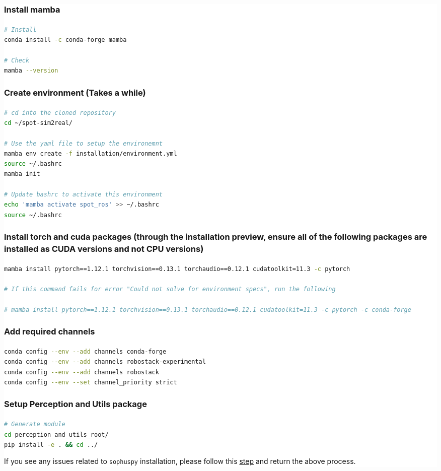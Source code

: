 ### Install mamba

```bash
# Install
conda install -c conda-forge mamba

# Check
mamba --version
```

### Create environment (Takes a while)

```bash
# cd into the cloned repository
cd ~/spot-sim2real/

# Use the yaml file to setup the environemnt
mamba env create -f installation/environment.yml
source ~/.bashrc
mamba init

# Update bashrc to activate this environment
echo 'mamba activate spot_ros' >> ~/.bashrc
source ~/.bashrc
```

### Install torch and cuda packages (**through the installation preview, ensure all of the following packages are installed as CUDA versions and not CPU versions**)

```bash
mamba install pytorch==1.12.1 torchvision==0.13.1 torchaudio==0.12.1 cudatoolkit=11.3 -c pytorch

# If this command fails for error "Could not solve for environment specs", run the following

# mamba install pytorch==1.12.1 torchvision==0.13.1 torchaudio==0.12.1 cudatoolkit=11.3 -c pytorch -c conda-forge
```

### Add required channels

```bash
conda config --env --add channels conda-forge
conda config --env --add channels robostack-experimental
conda config --env --add channels robostack
conda config --env --set channel_priority strict
```

### Setup Perception and Utils package

```bash
# Generate module
cd perception_and_utils_root/
pip install -e . && cd ../
```
If you see any issues related to `sophuspy` installation, please follow this [step](/installation/ISSUES.md#issues-with-installation-of-sophuspy) and return the above process.
